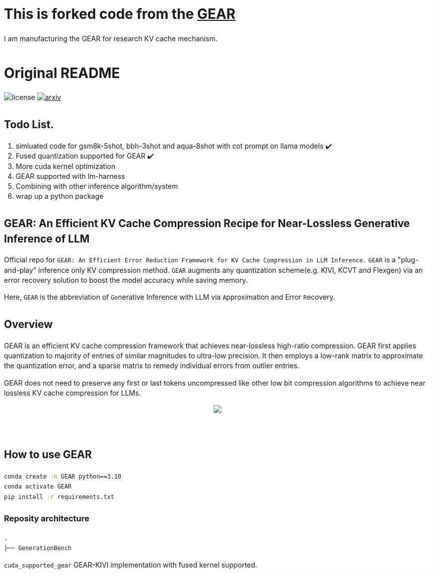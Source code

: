 # This is forked code from the [GEAR](https://github.com/opengear-project/GEAR)
I am manufacturing the GEAR for research KV cache mechanism.


# Original README
![license](https://img.shields.io/badge/License-MIT-green.svg?labelColor=gray)
[![arxiv](http://img.shields.io/badge/arxiv-2310.04562-yellow.svg)](https://arxiv.org/pdf/2403.05527.pdf)
## Todo List.
1. simluated code for gsm8k-5shot, bbh-3shot and aqua-8shot with cot prompt on llama models  ✔️
2. Fused quantization supported for GEAR ✔️
3. More cuda kernel optimization 
4. GEAR supported with lm-harness
5. Combining with other inference algorithm/system
6. wrap up a python package
## GEAR: An Efficient KV Cache Compression Recipe for Near-Lossless Generative Inference of LLM #

Official repo for `GEAR: An Efficient Error Reduction Framework for KV Cache Compression in LLM Inference.` `GEAR` is a "plug-and-play" inference only KV compression method.
`GEAR` augments any quantization scheme(e.g. KIVI, KCVT and Flexgen) via an error recovery solution to boost the model accuracy while saving memory.

Here, `GEAR` is the abbreviation of `Ge`nerative Inference with LLM via `A`pproximation and Error `R`ecovery.

## Overview
GEAR is an efficient KV cache compression framework that achieves
near-lossless high-ratio compression. GEAR first applies quantization to majority of entries of
similar magnitudes to ultra-low precision. It then employs a low-rank matrix to approximate
the quantization error, and a sparse matrix to remedy individual errors from outlier entries.

GEAR does not need to preserve any first or last tokens uncompressed like other low bit compression algorithms to achieve near lossless KV cache compression for LLMs.
<p align="center"><img width="100%" src="./Fig/overview.png"></p><br/>

## How to use GEAR
```bash
conda create -n GEAR python==3.10
conda activate GEAR
pip install -r requirements.txt
```

### Reposity architecture
```
.
├── GenerationBench
```
`cuda_supported_gear` GEAR-KIVI implementation with fused kernel supported.
